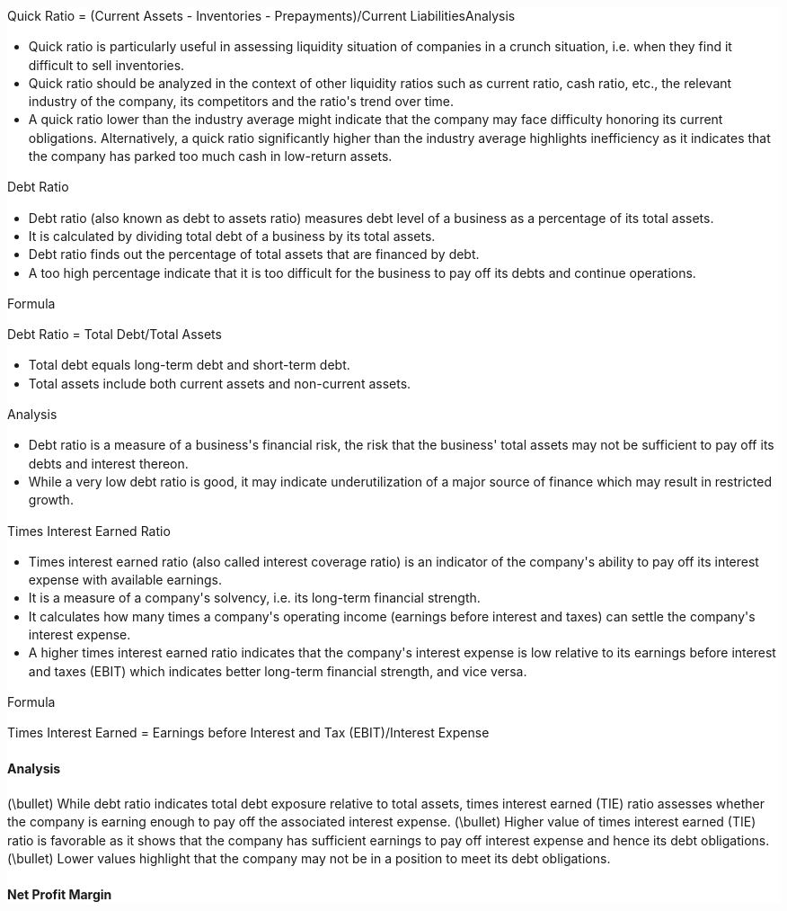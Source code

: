 Quick Ratio = (Current Assets - Inventories - Prepayments)/Current LiabilitiesAnalysis
* Quick ratio is particularly useful in assessing liquidity situation of companies in a crunch situation, i.e. when they find it difficult to sell inventories.
* Quick ratio should be analyzed in the context of other liquidity ratios such as current ratio, cash ratio, etc., the relevant industry of the company, its competitors and the ratio's trend over time.
* A quick ratio lower than the industry average might indicate that the company may face difficulty honoring its current obligations. Alternatively, a quick ratio significantly higher than the industry average highlights inefficiency as it indicates that the company has parked too much cash in low-return assets.

Debt Ratio
* Debt ratio (also known as debt to assets ratio) measures debt level of a business as a percentage of its total assets.
* It is calculated by dividing total debt of a business by its total assets.
* Debt ratio finds out the percentage of total assets that are financed by debt.
* A too high percentage indicate that it is too difficult for the business to pay off its debts and continue operations.

Formula

Debt Ratio = Total Debt/Total Assets

* Total debt equals long-term debt and short-term debt.
* Total assets include both current assets and non-current assets.

Analysis
* Debt ratio is a measure of a business's financial risk, the risk that the business' total assets may not be sufficient to pay off its debts and interest thereon.
* While a very low debt ratio is good, it may indicate underutilization of a major source of finance which may result in restricted growth.

Times Interest Earned Ratio
* Times interest earned ratio (also called interest coverage ratio) is an indicator of the company's ability to pay off its interest expense with available earnings.
* It is a measure of a company's solvency, i.e. its long-term financial strength.
* It calculates how many times a company's operating income (earnings before interest and taxes) can settle the company's interest expense.
* A higher times interest earned ratio indicates that the company's interest expense is low relative to its earnings before interest and taxes (EBIT) which indicates better long-term financial strength, and vice versa.

Formula

Times Interest Earned = Earnings before Interest and Tax (EBIT)/Interest Expense 

#### Analysis

\(\bullet\) While debt ratio indicates total debt exposure relative to total assets, times interest earned (TIE) ratio assesses whether the company is earning enough to pay off the associated interest expense. \(\bullet\) Higher value of times interest earned (TIE) ratio is favorable as it shows that the company has sufficient earnings to pay off interest expense and hence its debt obligations. \(\bullet\) Lower values highlight that the company may not be in a position to meet its debt obligations.

#### Net Profit Margin
